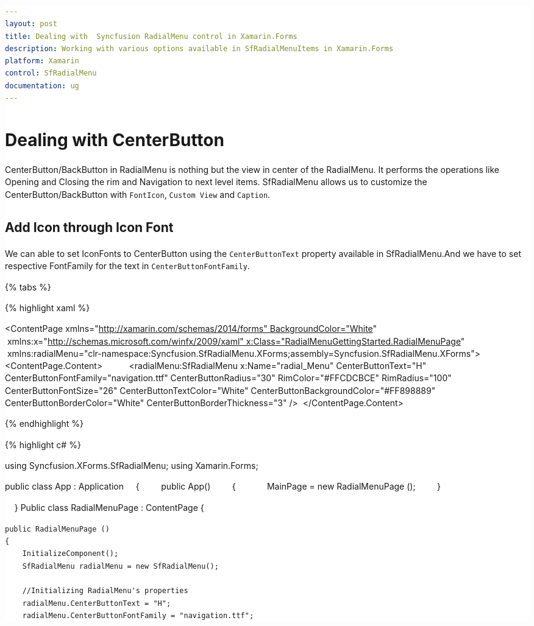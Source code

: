 ```yaml
---
layout: post
title: Dealing with  Syncfusion RadialMenu control in Xamarin.Forms
description: Working with various options available in SfRadialMenuItems in Xamarin.Forms
platform: Xamarin
control: SfRadialMenu
documentation: ug
---
```


# Dealing with CenterButton

CenterButton/BackButton in RadialMenu is nothing but the view in center of the RadialMenu. It performs the operations like Opening and Closing the rim and Navigation to next level items. SfRadialMenu allows us to customize the CenterButton/BackButton with `FontIcon`, `Custom View` and `Caption`.

## Add Icon through Icon Font

We can able to set IconFonts to CenterButton using the `CenterButtonText` property available in SfRadialMenu.And we have to set respective FontFamily for the text in `CenterButtonFontFamily`.


{% tabs %}

{% highlight xaml %}

<?xml version="1.0" encoding="UTF-8"?>
<ContentPage xmlns="http://xamarin.com/schemas/2014/forms" BackgroundColor="White"
 xmlns:x="http://schemas.microsoft.com/winfx/2009/xaml" x:Class="RadialMenuGettingStarted.RadialMenuPage"
 xmlns:radialMenu="clr-namespace:Syncfusion.SfRadialMenu.XForms;assembly=Syncfusion.SfRadialMenu.XForms">
    
<ContentPage.Content>
          <radialMenu:SfRadialMenu x:Name="radial_Menu" CenterButtonText="H" CenterButtonFontFamily="navigation.ttf" CenterButtonRadius="30" RimColor="#FFCDCBCE" RimRadius="100" CenterButtonFontSize="26" CenterButtonTextColor="White" CenterButtonBackgroundColor="#FF898889" CenterButtonBorderColor="White"
			CenterButtonBorderThickness="3" />
 </ContentPage.Content>
</ContentPage> 

{% endhighlight %}

{% highlight c# %}

using Syncfusion.XForms.SfRadialMenu;
using Xamarin.Forms;

public class App : Application
    {
        public App()
        {
            MainPage = new RadialMenuPage ();
        }

    }
Public class RadialMenuPage : ContentPage
{
   
	public RadialMenuPage ()
	{
		InitializeComponent();
		SfRadialMenu radialMenu = new SfRadialMenu();

		//Initializing RadialMenu's properties
		radialMenu.CenterButtonText = "H";
		radialMenu.CenterButtonFontFamily = "navigation.ttf";